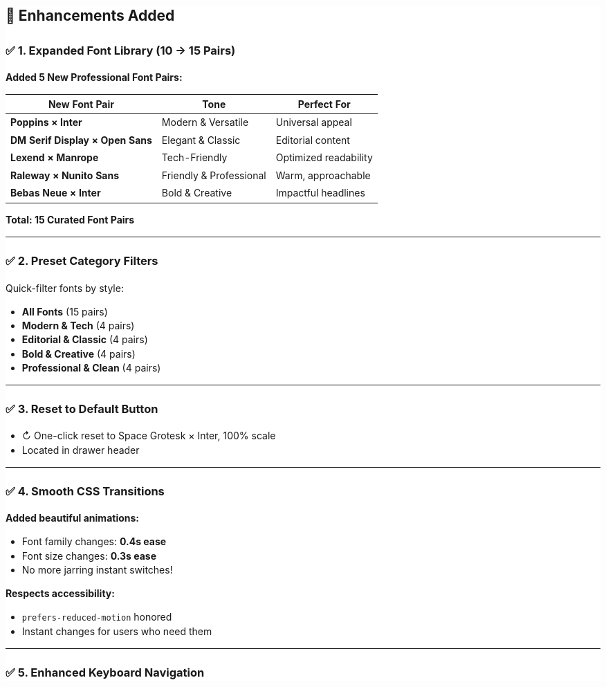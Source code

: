 ## 🎨 Enhancements Added

### ✅ 1. Expanded Font Library (10 → 15 Pairs)

**Added 5 New Professional Font Pairs:**

| New Font Pair | Tone | Perfect For |
|---------------|------|-------------|
| **Poppins × Inter** | Modern & Versatile | Universal appeal |
| **DM Serif Display × Open Sans** | Elegant & Classic | Editorial content |
| **Lexend × Manrope** | Tech-Friendly | Optimized readability |
| **Raleway × Nunito Sans** | Friendly & Professional | Warm, approachable |
| **Bebas Neue × Inter** | Bold & Creative | Impactful headlines |

**Total: 15 Curated Font Pairs**

---

### ✅ 2. Preset Category Filters

Quick-filter fonts by style:

- **All Fonts** (15 pairs)
- **Modern & Tech** (4 pairs)
- **Editorial & Classic** (4 pairs)
- **Bold & Creative** (4 pairs)
- **Professional & Clean** (4 pairs)

---

### ✅ 3. Reset to Default Button

- ↻ One-click reset to Space Grotesk × Inter, 100% scale
- Located in drawer header

---

### ✅ 4. Smooth CSS Transitions

**Added beautiful animations:**
- Font family changes: **0.4s ease**
- Font size changes: **0.3s ease**
- No more jarring instant switches!

**Respects accessibility:**
- `prefers-reduced-motion` honored
- Instant changes for users who need them

---

### ✅ 5. Enhanced Keyboard Navigation

